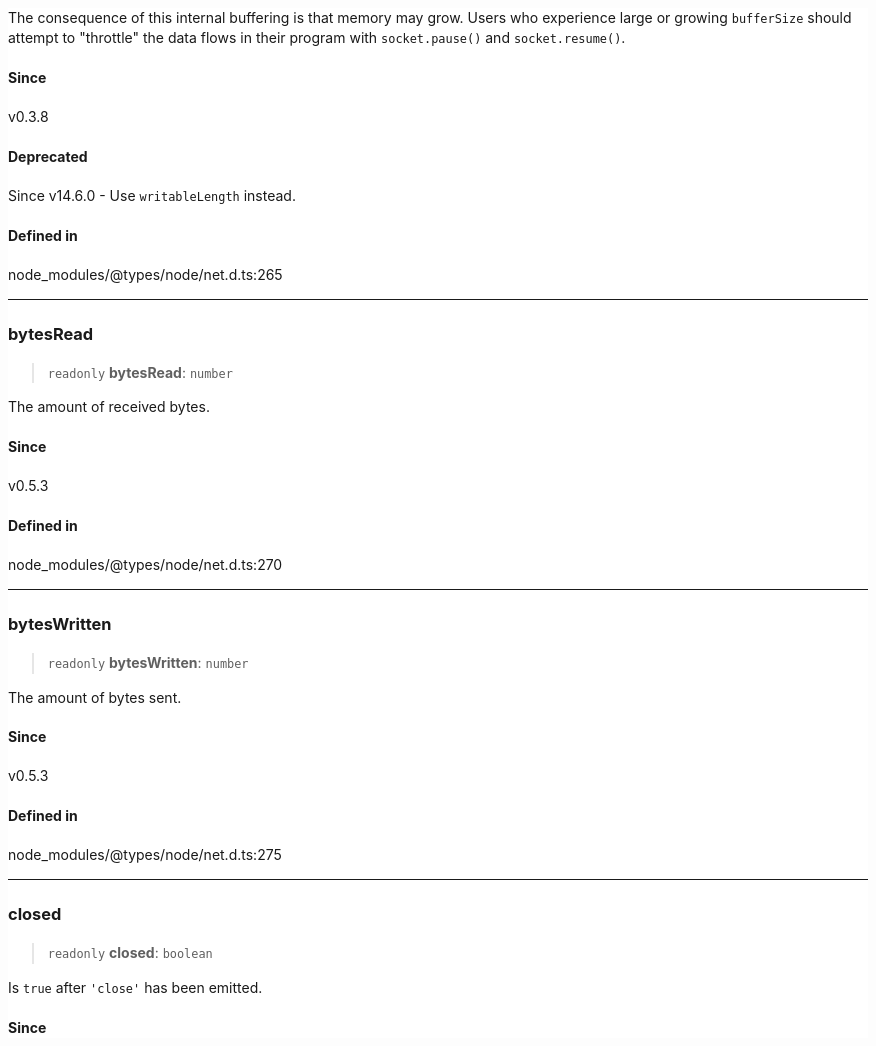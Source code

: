 The consequence of this internal buffering is that memory may grow.
Users who experience large or growing `bufferSize` should attempt to
"throttle" the data flows in their program with `socket.pause()` and `socket.resume()`.

#### Since

v0.3.8

#### Deprecated

Since v14.6.0 - Use `writableLength` instead.

#### Defined in

node\_modules/@types/node/net.d.ts:265

***

### bytesRead

> `readonly` **bytesRead**: `number`

The amount of received bytes.

#### Since

v0.5.3

#### Defined in

node\_modules/@types/node/net.d.ts:270

***

### bytesWritten

> `readonly` **bytesWritten**: `number`

The amount of bytes sent.

#### Since

v0.5.3

#### Defined in

node\_modules/@types/node/net.d.ts:275

***

### closed

> `readonly` **closed**: `boolean`

Is `true` after `'close'` has been emitted.

#### Since
